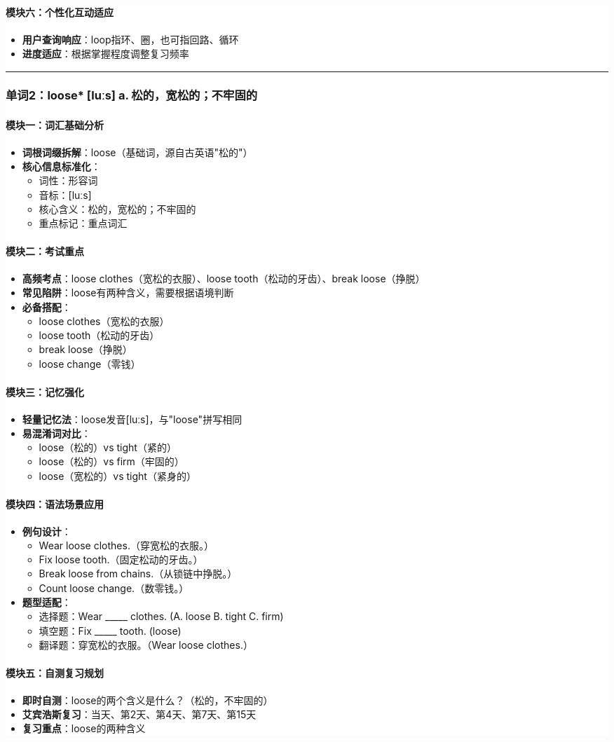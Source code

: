 #### 模块六：个性化互动适应

- **用户查询响应**：loop指环、圈，也可指回路、循环
- **进度适应**：根据掌握程度调整复习频率

---

### 单词2：loose* [luːs] a. 松的，宽松的；不牢固的

#### 模块一：词汇基础分析

- **词根词缀拆解**：loose（基础词，源自古英语"松的"）
- **核心信息标准化**：
  - 词性：形容词
  - 音标：[luːs]
  - 核心含义：松的，宽松的；不牢固的
  - 重点标记：重点词汇

#### 模块二：考试重点

- **高频考点**：loose clothes（宽松的衣服）、loose tooth（松动的牙齿）、break loose（挣脱）
- **常见陷阱**：loose有两种含义，需要根据语境判断
- **必备搭配**：
  - loose clothes（宽松的衣服）
  - loose tooth（松动的牙齿）
  - break loose（挣脱）
  - loose change（零钱）

#### 模块三：记忆强化

- **轻量记忆法**：loose发音[luːs]，与"loose"拼写相同
- **易混淆词对比**：
  - loose（松的）vs tight（紧的）
  - loose（松的）vs firm（牢固的）
  - loose（宽松的）vs tight（紧身的）

#### 模块四：语法场景应用

- **例句设计**：
  - Wear loose clothes.（穿宽松的衣服。）
  - Fix loose tooth.（固定松动的牙齿。）
  - Break loose from chains.（从锁链中挣脱。）
  - Count loose change.（数零钱。）
- **题型适配**：
  - 选择题：Wear _____ clothes. (A. loose B. tight C. firm)
  - 填空题：Fix _____ tooth. (loose)
  - 翻译题：穿宽松的衣服。（Wear loose clothes.）

#### 模块五：自测复习规划

- **即时自测**：loose的两个含义是什么？（松的，不牢固的）
- **艾宾浩斯复习**：当天、第2天、第4天、第7天、第15天
- **复习重点**：loose的两种含义

